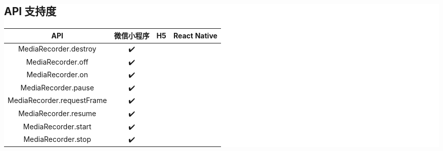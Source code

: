 ## API 支持度

| API | 微信小程序 | H5 | React Native |
| :---: | :---: | :---: | :---: |
| MediaRecorder.destroy | ✔️ |  |  |
| MediaRecorder.off | ✔️ |  |  |
| MediaRecorder.on | ✔️ |  |  |
| MediaRecorder.pause | ✔️ |  |  |
| MediaRecorder.requestFrame | ✔️ |  |  |
| MediaRecorder.resume | ✔️ |  |  |
| MediaRecorder.start | ✔️ |  |  |
| MediaRecorder.stop | ✔️ |  |  |
